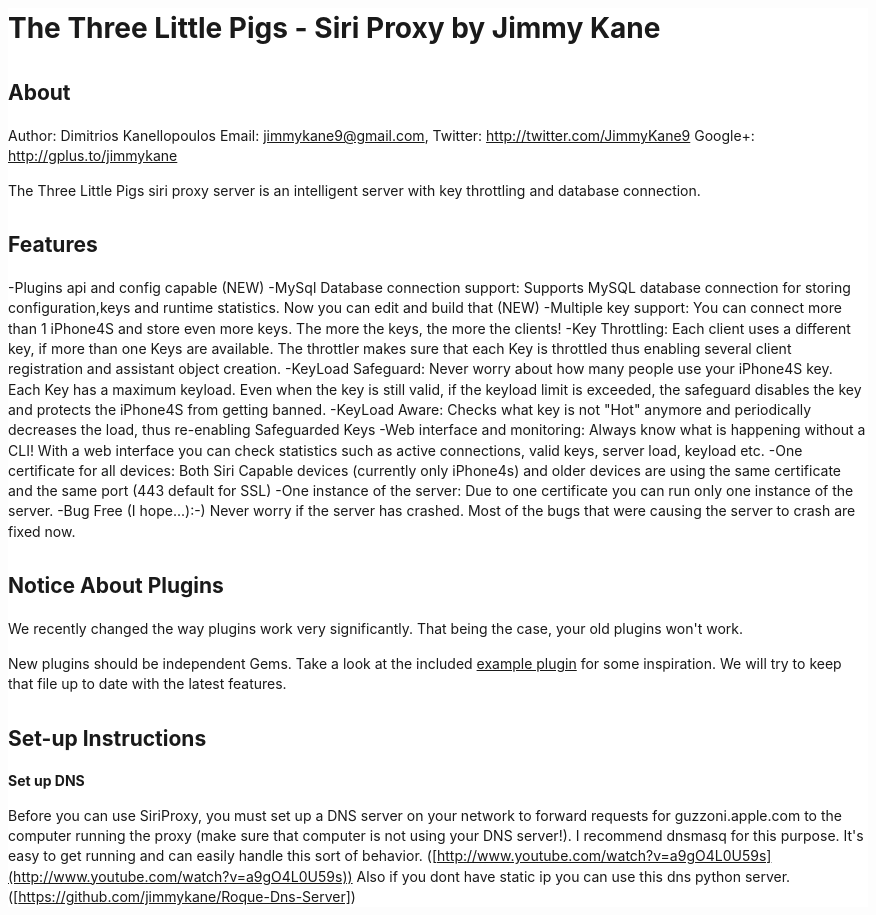 The Three Little Pigs - Siri Proxy by Jimmy Kane
==========

About
-----

Author: Dimitrios Kanellopoulos
Email: jimmykane9@gmail.com,
Twitter: http://twitter.com/JimmyKane9
Google+: http://gplus.to/jimmykane

The Three Little Pigs siri proxy server is an intelligent server with key throttling and database connection.


Features
--------------------

-Plugins api and config capable (NEW)
-MySql Database connection support: Supports MySQL database connection for storing configuration,keys and runtime statistics. Now you can edit and build that (NEW)
-Multiple key support: You can connect more than 1 iPhone4S and store even more keys. The more the keys, the more the clients!
-Key Throttling: Each client uses a different key, if more than one Keys are available. The throttler makes sure that each Key is throttled thus enabling several client registration and assistant object creation.
-KeyLoad Safeguard: Never worry about how many people use your iPhone4S key. Each Key has a maximum keyload. Even when the key is still valid, if the keyload limit is exceeded, the safeguard disables the key and protects the iPhone4S from getting banned.
-KeyLoad Aware: Checks what key is not "Hot" anymore and periodically decreases the load, thus re-enabling Safeguarded Keys
-Web interface and monitoring: Always know what is happening without a CLI! With a web interface you can check statistics such as active connections, valid keys, server load, keyload etc.
-One certificate for all devices: Both Siri Capable devices (currently only iPhone4s) and older devices are using the same certificate and the same port (443 default for SSL)
-One instance of the server: Due to one certificate you can run only one instance of the server.
-Bug Free (I hope...):-) Never worry if the server has crashed. Most of the bugs that were causing the server to crash are fixed now.

Notice About Plugins
--------------------

We recently changed the way plugins work very significantly. That being the case, your old plugins won't work. 

New plugins should be independent Gems. Take a look at the included [example plugin](https://github.com/plamoni/SiriProxy/tree/master/plugins/siriproxy-example) for some inspiration. We will try to keep that file up to date with the latest features. 


Set-up Instructions
-------------------


**Set up DNS**

Before you can use SiriProxy, you must set up a DNS server on your network to forward requests for guzzoni.apple.com to the computer running the proxy (make sure that computer is not using your DNS server!). I recommend dnsmasq for this purpose. It's easy to get running and can easily handle this sort of behavior. ([http://www.youtube.com/watch?v=a9gO4L0U59s](http://www.youtube.com/watch?v=a9gO4L0U59s))
Also if you dont have static ip you can use this dns python server. ([https://github.com/jimmykane/Roque-Dns-Server])
